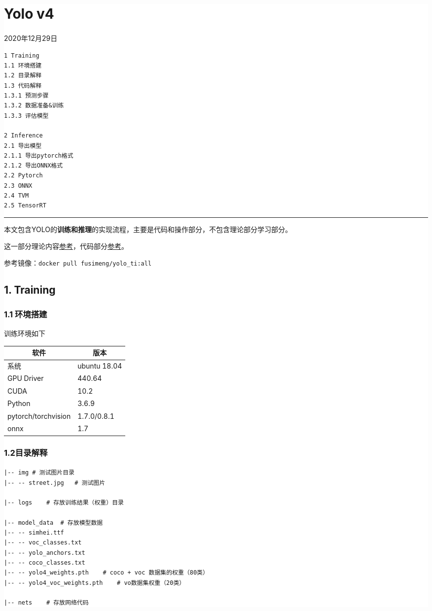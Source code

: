 # Yolo v4

2020年12月29日
```angular2html
1 Training
1.1 环境搭建
1.2 目录解释
1.3 代码解释
1.3.1 预测步骤
1.3.2 数据准备&训练
1.3.3 评估模型

2 Inference
2.1 导出模型
2.1.1 导出pytorch格式
2.1.2 导出ONNX格式
2.2 Pytorch
2.3 ONNX
2.4 TVM
2.5 TensorRT
```
---

本文包含YOLO的**训练和推理**的实现流程，主要是代码和操作部分，不包含理论部分学习部分。

这一部分理论内容[参考](https://github.com/FelixFu520/README/blob/master/notes/models/yolov4.md)，代码部分[参考](https://github.com/FelixFu520/yolov4_)。

参考镜像：`docker pull fusimeng/yolo_ti:all`

## 1. Training
### 1.1 环境搭建
训练环境如下

| 软件                | 版本         |
| ------------------- | ------------ |
| 系统                | ubuntu 18.04 |
| GPU Driver          | 440.64       |
| CUDA                | 10.2         |
| Python              | 3.6.9        |
| pytorch/torchvision | 1.7.0/0.8.1  |
| onnx                | 1.7          |
### 1.2目录解释

```
|-- img # 测试图片目录
|-- -- street.jpg   # 测试图片

|-- logs    # 存放训练结果（权重）目录

|-- model_data	# 存放模型数据
|-- -- simhei.ttf
|-- -- voc_classes.txt
|-- -- yolo_anchors.txt
|-- -- coco_classes.txt
|-- -- yolo4_weights.pth	# coco + voc 数据集的权重（80类）
|-- -- yolo4_voc_weights.pth	# vo数据集权重（20类）

|-- nets	# 存放网络代码
```